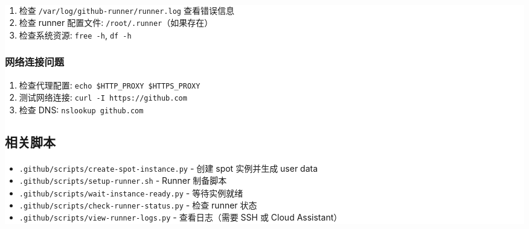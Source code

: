 1. 检查 `/var/log/github-runner/runner.log` 查看错误信息
2. 检查 runner 配置文件: `/root/.runner`（如果存在）
3. 检查系统资源: `free -h`, `df -h`

### 网络连接问题

1. 检查代理配置: `echo $HTTP_PROXY $HTTPS_PROXY`
2. 测试网络连接: `curl -I https://github.com`
3. 检查 DNS: `nslookup github.com`

## 相关脚本

- `.github/scripts/create-spot-instance.py` - 创建 spot 实例并生成 user data
- `.github/scripts/setup-runner.sh` - Runner 制备脚本
- `.github/scripts/wait-instance-ready.py` - 等待实例就绪
- `.github/scripts/check-runner-status.py` - 检查 runner 状态
- `.github/scripts/view-runner-logs.py` - 查看日志（需要 SSH 或 Cloud Assistant）

